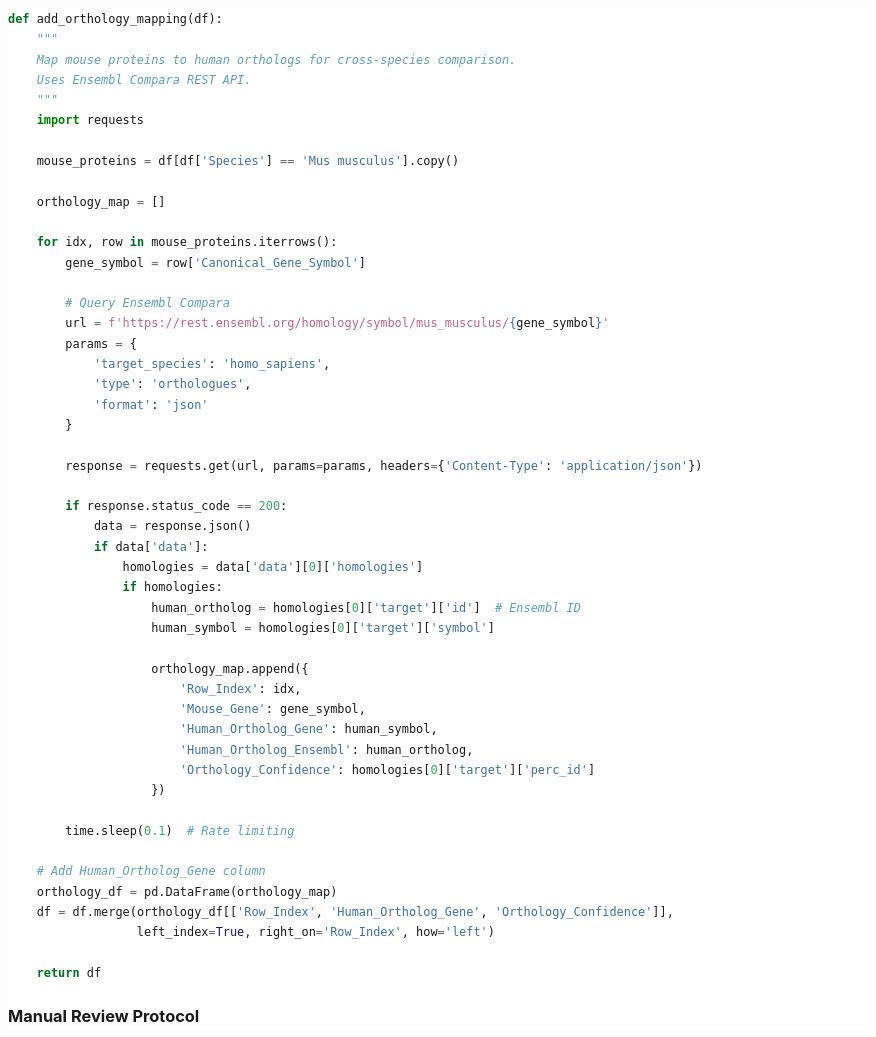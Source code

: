 ```python
def add_orthology_mapping(df):
    """
    Map mouse proteins to human orthologs for cross-species comparison.
    Uses Ensembl Compara REST API.
    """
    import requests

    mouse_proteins = df[df['Species'] == 'Mus musculus'].copy()

    orthology_map = []

    for idx, row in mouse_proteins.iterrows():
        gene_symbol = row['Canonical_Gene_Symbol']

        # Query Ensembl Compara
        url = f'https://rest.ensembl.org/homology/symbol/mus_musculus/{gene_symbol}'
        params = {
            'target_species': 'homo_sapiens',
            'type': 'orthologues',
            'format': 'json'
        }

        response = requests.get(url, params=params, headers={'Content-Type': 'application/json'})

        if response.status_code == 200:
            data = response.json()
            if data['data']:
                homologies = data['data'][0]['homologies']
                if homologies:
                    human_ortholog = homologies[0]['target']['id']  # Ensembl ID
                    human_symbol = homologies[0]['target']['symbol']

                    orthology_map.append({
                        'Row_Index': idx,
                        'Mouse_Gene': gene_symbol,
                        'Human_Ortholog_Gene': human_symbol,
                        'Human_Ortholog_Ensembl': human_ortholog,
                        'Orthology_Confidence': homologies[0]['target']['perc_id']
                    })

        time.sleep(0.1)  # Rate limiting

    # Add Human_Ortholog_Gene column
    orthology_df = pd.DataFrame(orthology_map)
    df = df.merge(orthology_df[['Row_Index', 'Human_Ortholog_Gene', 'Orthology_Confidence']],
                  left_index=True, right_on='Row_Index', how='left')

    return df
```

### Manual Review Protocol
